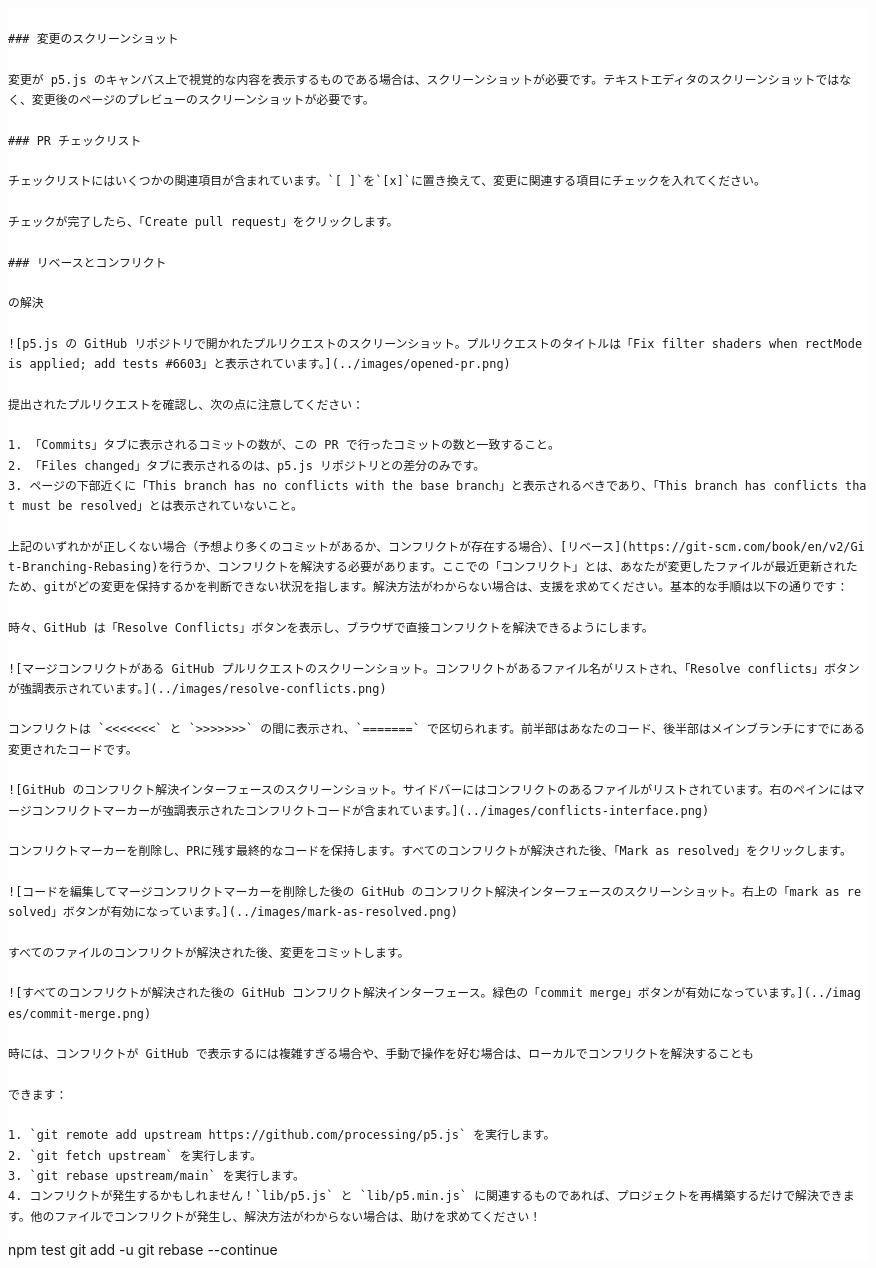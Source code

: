 ```

### 変更のスクリーンショット

変更が p5.js のキャンバス上で視覚的な内容を表示するものである場合は、スクリーンショットが必要です。テキストエディタのスクリーンショットではなく、変更後のページのプレビューのスクリーンショットが必要です。

### PR チェックリスト

チェックリストにはいくつかの関連項目が含まれています。`[ ]`を`[x]`に置き換えて、変更に関連する項目にチェックを入れてください。

チェックが完了したら、「Create pull request」をクリックします。

### リベースとコンフリクト

の解決

![p5.js の GitHub リポジトリで開かれたプルリクエストのスクリーンショット。プルリクエストのタイトルは「Fix filter shaders when rectMode is applied; add tests #6603」と表示されています。](../images/opened-pr.png)

提出されたプルリクエストを確認し、次の点に注意してください：

1. 「Commits」タブに表示されるコミットの数が、この PR で行ったコミットの数と一致すること。
2. 「Files changed」タブに表示されるのは、p5.js リポジトリとの差分のみです。
3. ページの下部近くに「This branch has no conflicts with the base branch」と表示されるべきであり、「This branch has conflicts that must be resolved」とは表示されていないこと。

上記のいずれかが正しくない場合（予想より多くのコミットがあるか、コンフリクトが存在する場合）、[リベース](https://git-scm.com/book/en/v2/Git-Branching-Rebasing)を行うか、コンフリクトを解決する必要があります。ここでの「コンフリクト」とは、あなたが変更したファイルが最近更新されたため、gitがどの変更を保持するかを判断できない状況を指します。解決方法がわからない場合は、支援を求めてください。基本的な手順は以下の通りです：

時々、GitHub は「Resolve Conflicts」ボタンを表示し、ブラウザで直接コンフリクトを解決できるようにします。

![マージコンフリクトがある GitHub プルリクエストのスクリーンショット。コンフリクトがあるファイル名がリストされ、「Resolve conflicts」ボタンが強調表示されています。](../images/resolve-conflicts.png)

コンフリクトは `<<<<<<<` と `>>>>>>>` の間に表示され、`=======` で区切られます。前半部はあなたのコード、後半部はメインブランチにすでにある変更されたコードです。

![GitHub のコンフリクト解決インターフェースのスクリーンショット。サイドバーにはコンフリクトのあるファイルがリストされています。右のペインにはマージコンフリクトマーカーが強調表示されたコンフリクトコードが含まれています。](../images/conflicts-interface.png)

コンフリクトマーカーを削除し、PRに残す最終的なコードを保持します。すべてのコンフリクトが解決された後、「Mark as resolved」をクリックします。

![コードを編集してマージコンフリクトマーカーを削除した後の GitHub のコンフリクト解決インターフェースのスクリーンショット。右上の「mark as resolved」ボタンが有効になっています。](../images/mark-as-resolved.png)

すべてのファイルのコンフリクトが解決された後、変更をコミットします。

![すべてのコンフリクトが解決された後の GitHub コンフリクト解決インターフェース。緑色の「commit merge」ボタンが有効になっています。](../images/commit-merge.png)

時には、コンフリクトが GitHub で表示するには複雑すぎる場合や、手動で操作を好む場合は、ローカルでコンフリクトを解決することも

できます：

1. `git remote add upstream https://github.com/processing/p5.js` を実行します。
2. `git fetch upstream` を実行します。
3. `git rebase upstream/main` を実行します。
4. コンフリクトが発生するかもしれません！`lib/p5.js` と `lib/p5.min.js` に関連するものであれば、プロジェクトを再構築するだけで解決できます。他のファイルでコンフリクトが発生し、解決方法がわからない場合は、助けを求めてください！
```
npm test
git add -u
git rebase --continue